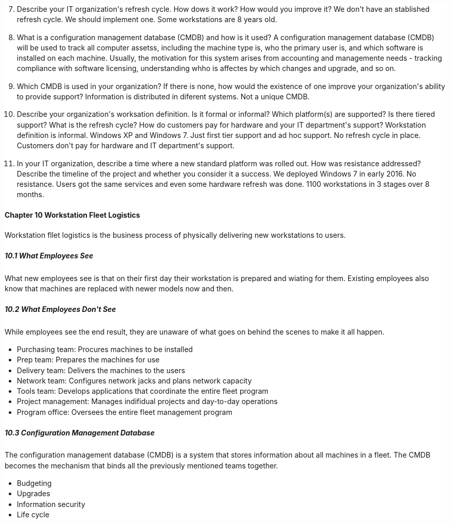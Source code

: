 7. Describe your IT organization's refresh cycle. How dows it work? How would you improve it?
We don't have an stablished refresh cycle. We should implement one. Some workstations are 8 years old.

8. What is a configuration management database (CMDB) and how is it used?
A configuration management database (CMDB) will be used to track all computer assetss, including the machine type is, who the primary user is, and which software is installed on each machine. Usually, the motivation for this system arises from accounting and managemente needs - tracking compliance with software licensing, understanding whho is affectes by which changes and upgrade, and so on.

9. Which CMDB is used in your organization? If there is none, how would the existence of one improve your organization's ability to provide support?
Information is distributed in diferent systems. Not a unique CMDB.

10. Describe your organization's worksation definition. Is it formal or informal? Which platform(s) are supported? Is there tiered support? What is the refresh cycle? How do customers pay for hardware and your IT department's support?
Workstation definition is informal. Windows XP and Windows 7. Just first tier support and ad hoc support.
No refresh cycle in place.
Customers don't pay for hardware and IT department's support.

11. In your IT organization, describe a time where a new standard platform was rolled out. How was resistance addressed? Describe the timeline of the project and whether you consider it a success.
We deployed Windows 7 in early 2016. No resistance. Users got the same services and even some hardware refresh was done. 1100 workstations in 3 stages over 8 months.


#### Chapter 10 Workstation Fleet Logistics
Workstation fllet logistics is the business process of physically delivering new workstations to users.

##### 10.1 What Employees See
What new employees see is that on their first day their workstation is prepared and wiating for them. Existing employees also know that machines are replaced with newer models now and then.

##### 10.2 What Employees Don't See
While employees see the end result, they are unaware of what goes on behind the scenes to make it all happen.

* Purchasing team: Procures machines to be installed
* Prep team: Prepares the machines for use
* Delivery team: Delivers the machines to the users
* Network team: Configures network jacks and plans network capacity
* Tools team: Develops applications that coordinate the entire fleet program
* Project management: Manages indifidual projects and day-to-day operations
* Program office: Oversees the entire fleet management program

##### 10.3 Configuration Management Database
The configuration management database (CMDB) is a system that stores information about all machines in a fleet. The CMDB becomes the mechanism that binds all the previously mentioned teams together.

* Budgeting
* Upgrades
* Information security
* Life cycle

